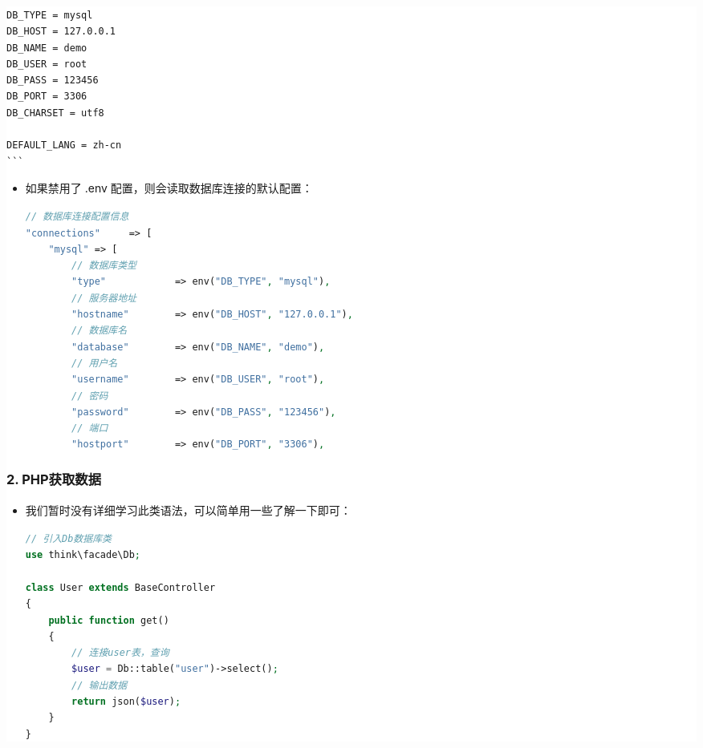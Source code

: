     DB_TYPE = mysql
    DB_HOST = 127.0.0.1
    DB_NAME = demo
    DB_USER = root
    DB_PASS = 123456
    DB_PORT = 3306
    DB_CHARSET = utf8
    
    DEFAULT_LANG = zh-cn
    ```

    

  - 如果禁用了 .env 配置，则会读取数据库连接的默认配置：

    ```php
    // 数据库连接配置信息
    "connections"     => [
        "mysql" => [
            // 数据库类型
            "type"            => env("DB_TYPE", "mysql"),
            // 服务器地址
            "hostname"        => env("DB_HOST", "127.0.0.1"),
            // 数据库名
            "database"        => env("DB_NAME", "demo"),
            // 用户名
            "username"        => env("DB_USER", "root"),
            // 密码
            "password"        => env("DB_PASS", "123456"),
            // 端口
            "hostport"        => env("DB_PORT", "3306"),
    ```

    

  





### 2. PHP获取数据

- 我们暂时没有详细学习此类语法，可以简单用一些了解一下即可：

  ```php
  // 引入Db数据库类
  use think\facade\Db;
  
  class User extends BaseController
  {
      public function get()
      {
          // 连接user表，查询
          $user = Db::table("user")->select();
          // 输出数据
          return json($user);
      }
  }
  ```
